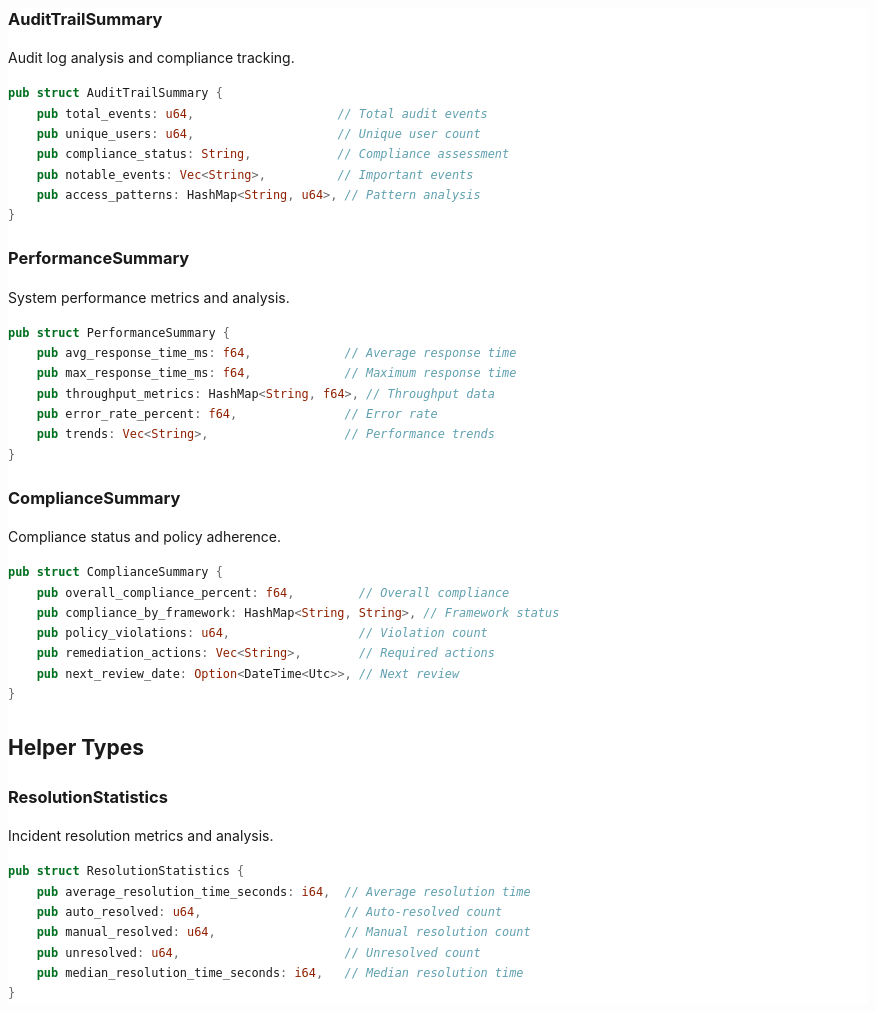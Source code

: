 ### AuditTrailSummary

Audit log analysis and compliance tracking.

```rust
pub struct AuditTrailSummary {
    pub total_events: u64,                    // Total audit events
    pub unique_users: u64,                    // Unique user count
    pub compliance_status: String,            // Compliance assessment
    pub notable_events: Vec<String>,          // Important events
    pub access_patterns: HashMap<String, u64>, // Pattern analysis
}
```

### PerformanceSummary

System performance metrics and analysis.

```rust
pub struct PerformanceSummary {
    pub avg_response_time_ms: f64,             // Average response time
    pub max_response_time_ms: f64,             // Maximum response time
    pub throughput_metrics: HashMap<String, f64>, // Throughput data
    pub error_rate_percent: f64,               // Error rate
    pub trends: Vec<String>,                   // Performance trends
}
```

### ComplianceSummary

Compliance status and policy adherence.

```rust
pub struct ComplianceSummary {
    pub overall_compliance_percent: f64,         // Overall compliance
    pub compliance_by_framework: HashMap<String, String>, // Framework status
    pub policy_violations: u64,                  // Violation count
    pub remediation_actions: Vec<String>,        // Required actions
    pub next_review_date: Option<DateTime<Utc>>, // Next review
}
```

## Helper Types

### ResolutionStatistics

Incident resolution metrics and analysis.

```rust
pub struct ResolutionStatistics {
    pub average_resolution_time_seconds: i64,  // Average resolution time
    pub auto_resolved: u64,                    // Auto-resolved count
    pub manual_resolved: u64,                  // Manual resolution count
    pub unresolved: u64,                       // Unresolved count
    pub median_resolution_time_seconds: i64,   // Median resolution time
}
```
